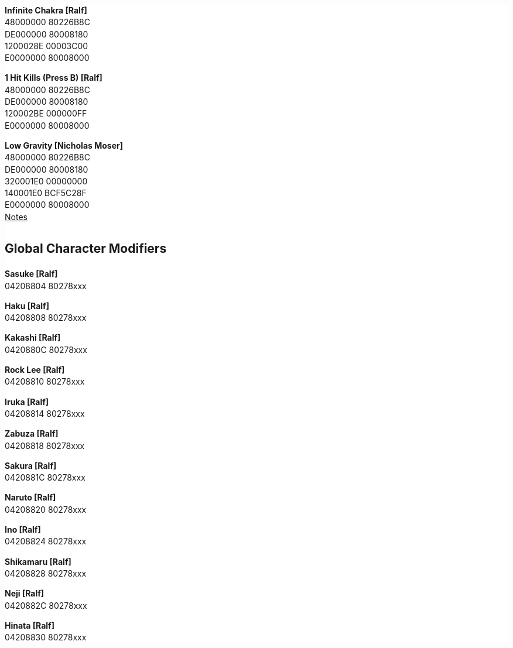 **Infinite Chakra [Ralf]**  
48000000 80226B8C  
DE000000 80008180  
1200028E 00003C00  
E0000000 80008000

**1 Hit Kills (Press B) [Ralf]**  
48000000 80226B8C  
DE000000 80008180  
120002BE 000000FF  
E0000000 80008000

**Low Gravity [Nicholas Moser]**  
48000000 80226B8C  
DE000000 80008180  
320001E0 00000000  
140001E0 BCF5C28F  
E0000000 80008000  
[Notes](#gravity-adjustment)

## Global Character Modifiers

**Sasuke [Ralf]**  
04208804 80278xxx

**Haku [Ralf]**  
04208808 80278xxx

**Kakashi [Ralf]**  
0420880C 80278xxx

**Rock Lee [Ralf]**  
04208810 80278xxx

**Iruka [Ralf]**  
04208814 80278xxx

**Zabuza [Ralf]**  
04208818 80278xxx

**Sakura [Ralf]**  
0420881C 80278xxx

**Naruto [Ralf]**  
04208820 80278xxx

**Ino [Ralf]**  
04208824 80278xxx

**Shikamaru [Ralf]**  
04208828 80278xxx

**Neji [Ralf]**  
0420882C 80278xxx

**Hinata [Ralf]**  
04208830 80278xxx
